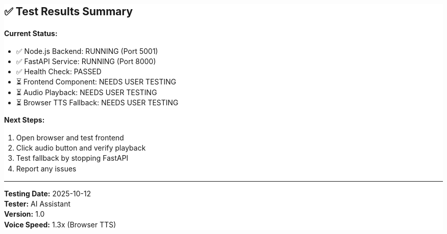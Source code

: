 
## ✅ **Test Results Summary**

**Current Status:**
- ✅ Node.js Backend: RUNNING (Port 5001)
- ✅ FastAPI Service: RUNNING (Port 8000)
- ✅ Health Check: PASSED
- ⏳ Frontend Component: NEEDS USER TESTING
- ⏳ Audio Playback: NEEDS USER TESTING
- ⏳ Browser TTS Fallback: NEEDS USER TESTING

**Next Steps:**
1. Open browser and test frontend
2. Click audio button and verify playback
3. Test fallback by stopping FastAPI
4. Report any issues

---

**Testing Date:** 2025-10-12  
**Tester:** AI Assistant  
**Version:** 1.0  
**Voice Speed:** 1.3x (Browser TTS)

